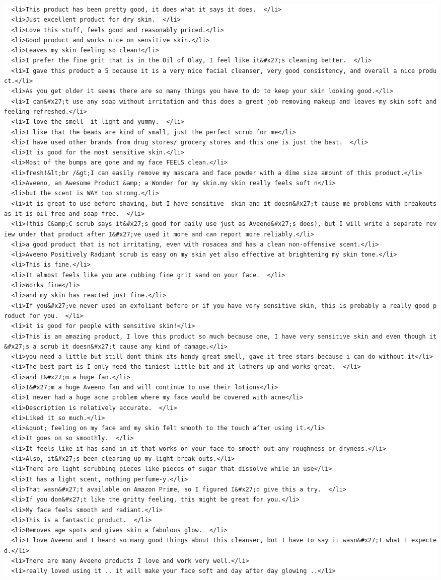       <li>This product has been pretty good, it does what it says it does.  </li>
      <li>Just excellent product for dry skin.  </li>
      <li>Love this stuff, feels good and reasonably priced.</li>
      <li>Good product and works nice on sensitive skin.</li>
      <li>Leaves my skin feeling so clean!</li>
      <li>I prefer the fine grit that is in the Oil of Olay, I feel like it&#x27;s cleaning better.  </li>
      <li>I gave this product a 5 because it is a very nice facial cleanser, very good consistency, and overall a nice product.</li>
      <li>As you get older it seems there are so many things you have to do to keep your skin looking good.</li>
      <li>I can&#x27;t use any soap without irritation and this does a great job removing makeup and leaves my skin soft and feeling refreshed.</li>
      <li>I love the smell- it light and yummy.  </li>
      <li>I like that the beads are kind of small, just the perfect scrub for me</li>
      <li>I have used other brands from drug stores/ grocery stores and this one is just the best.  </li>
      <li>It is good for the most sensitive skin.</li>
      <li>Most of the bumps are gone and my face FEELS clean.</li>
      <li>fresh!&lt;br /&gt;I can easily remove my mascara and face powder with a dime size amount of this product.</li>
      <li>Aveeno, an Awesome Product &amp; a Wonder for my skin.my skin really feels soft n</li>
      <li>but the scent is WAY too strong.</li>
      <li>it is great to use before shaving, but I have sensitive  skin and it doesn&#x27;t cause me problems with breakouts as it is oil free and soap free.  </li>
      <li>(this C&amp;C scrub says it&#x27;s good for daily use just as Aveeno&#x27;s does), but I will write a separate review under that product after I&#x27;ve used it more and can report more reliably.</li>
      <li>a good product that is not irritating, even with rosacea and has a clean non-offensive scent.</li>
      <li>Aveeno Positively Radiant scrub is easy on my skin yet also effective at brightening my skin tone.</li>
      <li>This is fine.</li>
      <li>It almost feels like you are rubbing fine grit sand on your face.  </li>
      <li>Works fine</li>
      <li>and my skin has reacted just fine.</li>
      <li>If you&#x27;ve never used an exfoliant before or if you have very sensitive skin, this is probably a really good product for you.  </li>
      <li>it is good for people with sensitive skin!</li>
      <li>This is an amazing product, I love this product so much because one, I have very sensitive skin and even though it&#x27;s a scrub it doesn&#x27;t cause any kind of damage.</li>
      <li>you need a little but still dont think its handy great smell, gave it tree stars because i can do without it</li>
      <li>The best part is I only need the tiniest little bit and it lathers up and works great.  </li>
      <li>and I&#x27;m a huge fan.</li>
      <li>I&#x27;m a huge Aveeno fan and will continue to use their lotions</li>
      <li>I never had a huge acne problem where my face would be covered with acne</li>
      <li>Description is relatively accurate.  </li>
      <li>Liked it so much.</li>
      <li>&quot; feeling on my face and my skin felt smooth to the touch after using it.</li>
      <li>It goes on so smoothly.  </li>
      <li>It feels like it has sand in it that works on your face to smooth out any roughness or dryness.</li>
      <li>Also, it&#x27;s been clearing up my light break outs.</li>
      <li>There are light scrubbing pieces like pieces of sugar that dissolve while in use</li>
      <li>It has a light scent, nothing perfume-y.</li>
      <li>That wasn&#x27;t available on Amazon Prime, so I figured I&#x27;d give this a try.  </li>
      <li>If you don&#x27;t like the gritty feeling, this might be great for you.</li>
      <li>My face feels smooth and radiant.</li>
      <li>This is a fantastic product.  </li>
      <li>Removes age spots and gives skin a fabulous glow.  </li>
      <li>I love Aveeno and I heard so many good things about this cleanser, but I have to say it wasn&#x27;t what I expected.</li>
      <li>There are many Aveeno products I love and work very well.</li>
      <li>really loved using it .. it will make your face soft and day after day glowing ..</li>